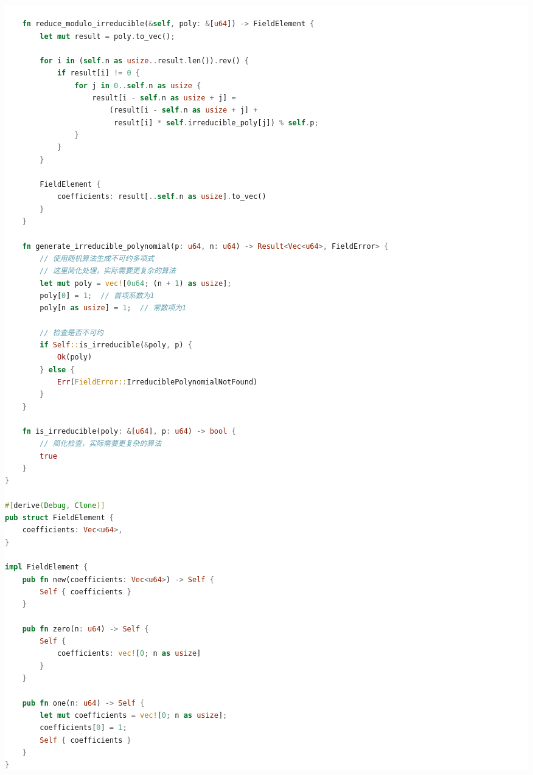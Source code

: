 ```rust
    
    fn reduce_modulo_irreducible(&self, poly: &[u64]) -> FieldElement {
        let mut result = poly.to_vec();
        
        for i in (self.n as usize..result.len()).rev() {
            if result[i] != 0 {
                for j in 0..self.n as usize {
                    result[i - self.n as usize + j] = 
                        (result[i - self.n as usize + j] + 
                         result[i] * self.irreducible_poly[j]) % self.p;
                }
            }
        }
        
        FieldElement { 
            coefficients: result[..self.n as usize].to_vec() 
        }
    }
    
    fn generate_irreducible_polynomial(p: u64, n: u64) -> Result<Vec<u64>, FieldError> {
        // 使用随机算法生成不可约多项式
        // 这里简化处理，实际需要更复杂的算法
        let mut poly = vec![0u64; (n + 1) as usize];
        poly[0] = 1;  // 首项系数为1
        poly[n as usize] = 1;  // 常数项为1
        
        // 检查是否不可约
        if Self::is_irreducible(&poly, p) {
            Ok(poly)
        } else {
            Err(FieldError::IrreduciblePolynomialNotFound)
        }
    }
    
    fn is_irreducible(poly: &[u64], p: u64) -> bool {
        // 简化检查，实际需要更复杂的算法
        true
    }
}

#[derive(Debug, Clone)]
pub struct FieldElement {
    coefficients: Vec<u64>,
}

impl FieldElement {
    pub fn new(coefficients: Vec<u64>) -> Self {
        Self { coefficients }
    }
    
    pub fn zero(n: u64) -> Self {
        Self { 
            coefficients: vec![0; n as usize] 
        }
    }
    
    pub fn one(n: u64) -> Self {
        let mut coefficients = vec![0; n as usize];
        coefficients[0] = 1;
        Self { coefficients }
    }
}
```